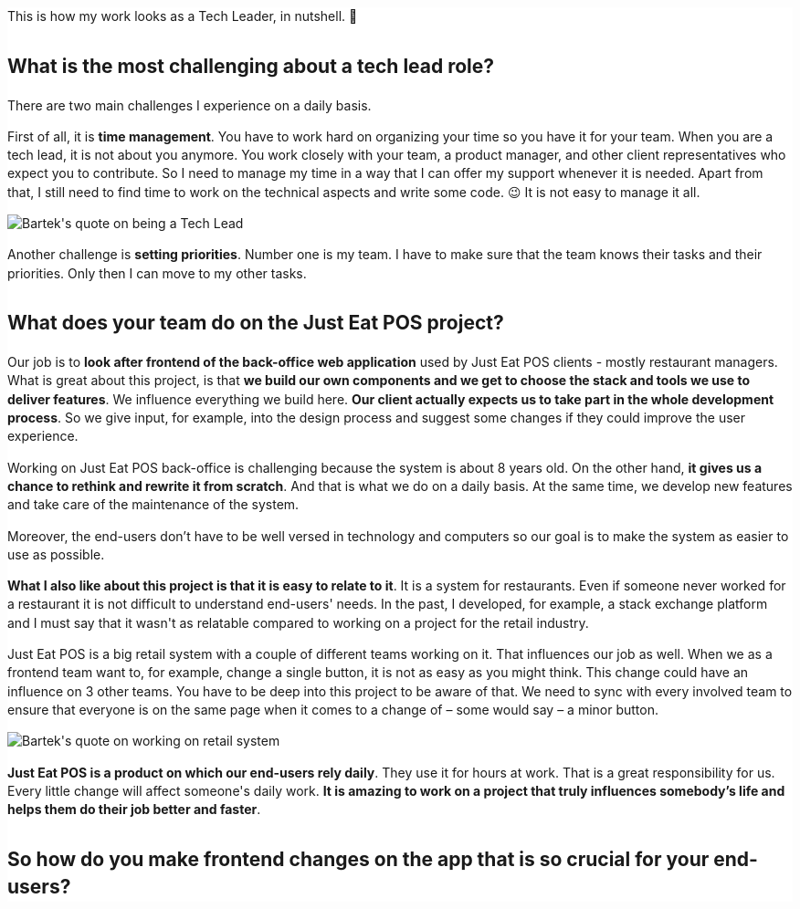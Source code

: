 This is how my work looks as a Tech Leader, in nutshell. 🙂

## What is the most challenging about a tech lead role?

There are two main challenges I experience on a daily basis. 

First of all, it is **time management**. You have to work hard on organizing your time so you have it for your team. When you are a tech lead, it is not about you anymore. You work closely with your team, a product manager, and other client representatives who expect you to contribute. So I need to manage my time in a way that I can offer my support whenever it is needed. Apart from that, I still need to find time to work on the technical aspects and write some code. 😉  It is not easy to manage it all.

![Bartek's quote on being a Tech Lead](/images/bartek_quote1.png)

Another challenge is **setting priorities**. Number one is my team. I have to make sure that the team knows their tasks and their priorities. Only then I can move to my other tasks. 

## What does your team do on the Just Eat POS project?

Our job is to **look after frontend of the back-office web application** used by Just Eat POS clients - mostly restaurant managers. What is great about this project, is that **we build our own components and we get to choose the stack and tools we use to deliver features**. We influence everything we build here. **Our client actually expects us to take part in the whole development process**. So we give input, for example, into the design process and suggest some changes if they could improve the user experience. 

Working on Just Eat POS back-office is challenging because the system is about 8 years old. On the other hand, **it gives us a chance to rethink and rewrite it from scratch**. And that is what we do on a daily basis. At the same time, we develop new features and take care of the maintenance of the system.

Moreover, the end-users don’t have to be well versed in technology and computers so our goal is to make the system as easier to use as possible. 

**What I also like about this project is that it is easy to relate to it**. It is a system for restaurants. Even if someone never worked for a restaurant it is not difficult to understand end-users' needs. In the past, I developed, for example, a stack exchange platform and I must say that it wasn't as relatable compared to working on a project for the retail industry.

Just Eat POS is a big retail system with a couple of different teams working on it. That influences our job as well. When we as a frontend team want to, for example, change a single button, it is not as easy as you might think. This change could have an influence on 3 other teams. You have to be deep into this project to be aware of that. We need to sync with every involved team to ensure that everyone is on the same page when it comes to a change of – some would say – a minor button. 

![Bartek's quote on working on retail system](/images/bartek_quote2.png)

**Just Eat POS is a product on which our end-users rely daily**. They use it for hours at work. That is a great responsibility for us. Every little change will affect someone's daily work. **It is amazing to work on a project that truly influences somebody’s life and helps them do their job better and faster**.

## So how do you make frontend changes on the app that is so crucial for your end-users?
